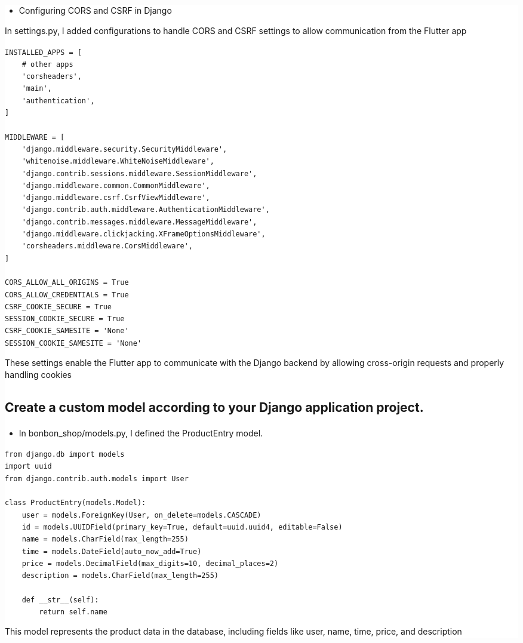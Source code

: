 - Configuring CORS and CSRF in Django

In settings.py, I added configurations to handle CORS and CSRF settings to allow communication from the Flutter app
```
INSTALLED_APPS = [
    # other apps
    'corsheaders',
    'main',
    'authentication',
]

MIDDLEWARE = [
    'django.middleware.security.SecurityMiddleware',
    'whitenoise.middleware.WhiteNoiseMiddleware',
    'django.contrib.sessions.middleware.SessionMiddleware',
    'django.middleware.common.CommonMiddleware',
    'django.middleware.csrf.CsrfViewMiddleware',
    'django.contrib.auth.middleware.AuthenticationMiddleware',
    'django.contrib.messages.middleware.MessageMiddleware',
    'django.middleware.clickjacking.XFrameOptionsMiddleware',
    'corsheaders.middleware.CorsMiddleware',
]

CORS_ALLOW_ALL_ORIGINS = True
CORS_ALLOW_CREDENTIALS = True
CSRF_COOKIE_SECURE = True
SESSION_COOKIE_SECURE = True
CSRF_COOKIE_SAMESITE = 'None'
SESSION_COOKIE_SAMESITE = 'None'
```
These settings enable the Flutter app to communicate with the Django backend by allowing cross-origin requests and properly handling cookies

## Create a custom model according to your Django application project.

- In bonbon_shop/models.py, I defined the ProductEntry model.
```
from django.db import models
import uuid
from django.contrib.auth.models import User

class ProductEntry(models.Model):
    user = models.ForeignKey(User, on_delete=models.CASCADE)
    id = models.UUIDField(primary_key=True, default=uuid.uuid4, editable=False)
    name = models.CharField(max_length=255)
    time = models.DateField(auto_now_add=True)
    price = models.DecimalField(max_digits=10, decimal_places=2)
    description = models.CharField(max_length=255)

    def __str__(self):
        return self.name
```
This model represents the product data in the database, including fields like user, name, time, price, and description
